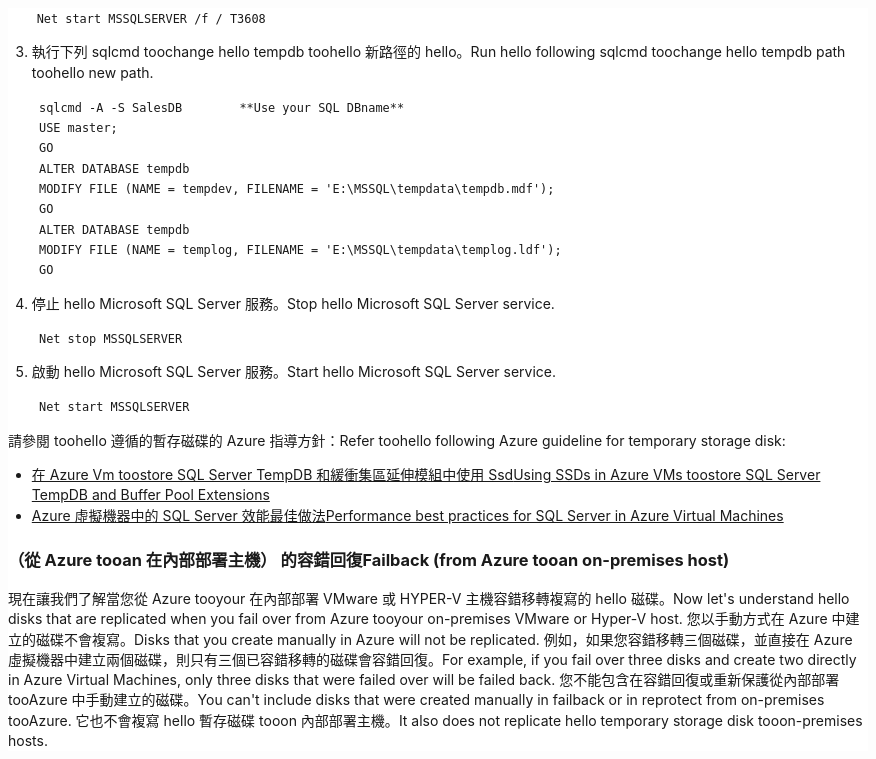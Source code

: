         Net start MSSQLSERVER /f / T3608

3. <span data-ttu-id="58bae-236">執行下列 sqlcmd toochange hello tempdb toohello 新路徑的 hello。</span><span class="sxs-lookup"><span data-stu-id="58bae-236">Run hello following sqlcmd toochange hello tempdb path toohello new path.</span></span>

        sqlcmd -A -S SalesDB        **Use your SQL DBname**
        USE master;     
        GO      
        ALTER DATABASE tempdb       
        MODIFY FILE (NAME = tempdev, FILENAME = 'E:\MSSQL\tempdata\tempdb.mdf');
        GO      
        ALTER DATABASE tempdb       
        MODIFY FILE (NAME = templog, FILENAME = 'E:\MSSQL\tempdata\templog.ldf');       
        GO


4. <span data-ttu-id="58bae-237">停止 hello Microsoft SQL Server 服務。</span><span class="sxs-lookup"><span data-stu-id="58bae-237">Stop hello Microsoft SQL Server service.</span></span>

        Net stop MSSQLSERVER
5. <span data-ttu-id="58bae-238">啟動 hello Microsoft SQL Server 服務。</span><span class="sxs-lookup"><span data-stu-id="58bae-238">Start hello Microsoft SQL Server service.</span></span>

        Net start MSSQLSERVER

<span data-ttu-id="58bae-239">請參閱 toohello 遵循的暫存磁碟的 Azure 指導方針：</span><span class="sxs-lookup"><span data-stu-id="58bae-239">Refer toohello following Azure guideline for temporary storage disk:</span></span>

* [<span data-ttu-id="58bae-240">在 Azure Vm toostore SQL Server TempDB 和緩衝集區延伸模組中使用 Ssd</span><span class="sxs-lookup"><span data-stu-id="58bae-240">Using SSDs in Azure VMs toostore SQL Server TempDB and Buffer Pool Extensions</span></span>](https://blogs.technet.microsoft.com/dataplatforminsider/2014/09/25/using-ssds-in-azure-vms-to-store-sql-server-tempdb-and-buffer-pool-extensions/)
* [<span data-ttu-id="58bae-241">Azure 虛擬機器中的 SQL Server 效能最佳做法</span><span class="sxs-lookup"><span data-stu-id="58bae-241">Performance best practices for SQL Server in Azure Virtual Machines</span></span>](https://docs.microsoft.com/azure/virtual-machines/windows/sql/virtual-machines-windows-sql-performance)

### <a name="failback-from-azure-tooan-on-premises-host"></a><span data-ttu-id="58bae-242">（從 Azure tooan 在內部部署主機） 的容錯回復</span><span class="sxs-lookup"><span data-stu-id="58bae-242">Failback (from Azure tooan on-premises host)</span></span>
<span data-ttu-id="58bae-243">現在讓我們了解當您從 Azure tooyour 在內部部署 VMware 或 HYPER-V 主機容錯移轉複寫的 hello 磁碟。</span><span class="sxs-lookup"><span data-stu-id="58bae-243">Now let's understand hello disks that are replicated when you fail over from Azure tooyour on-premises VMware or Hyper-V host.</span></span> <span data-ttu-id="58bae-244">您以手動方式在 Azure 中建立的磁碟不會複寫。</span><span class="sxs-lookup"><span data-stu-id="58bae-244">Disks that you create manually in Azure will not be replicated.</span></span> <span data-ttu-id="58bae-245">例如，如果您容錯移轉三個磁碟，並直接在 Azure 虛擬機器中建立兩個磁碟，則只有三個已容錯移轉的磁碟會容錯回復。</span><span class="sxs-lookup"><span data-stu-id="58bae-245">For example, if you fail over three disks and create two directly in Azure Virtual Machines, only three disks that were failed over will be failed back.</span></span> <span data-ttu-id="58bae-246">您不能包含在容錯回復或重新保護從內部部署 tooAzure 中手動建立的磁碟。</span><span class="sxs-lookup"><span data-stu-id="58bae-246">You can't include disks that were created manually in failback or in reprotect from on-premises tooAzure.</span></span> <span data-ttu-id="58bae-247">它也不會複寫 hello 暫存磁碟 tooon 內部部署主機。</span><span class="sxs-lookup"><span data-stu-id="58bae-247">It also does not replicate hello temporary storage disk tooon-premises hosts.</span></span>
